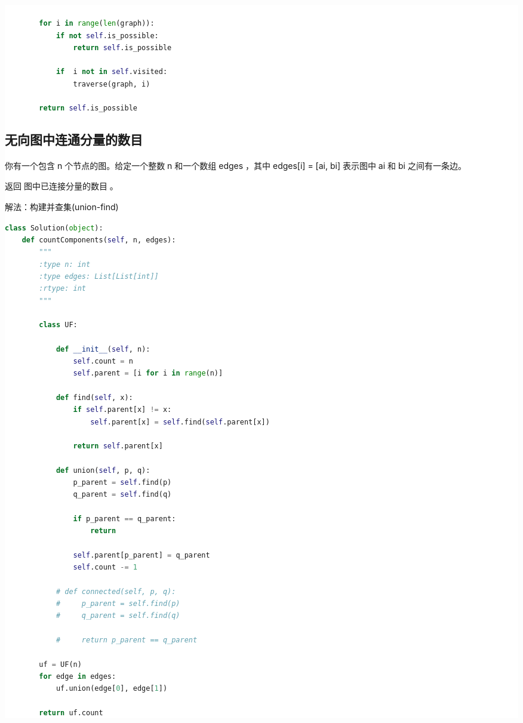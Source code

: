 ```python

        for i in range(len(graph)):
            if not self.is_possible:
                return self.is_possible

            if  i not in self.visited:
                traverse(graph, i)

        return self.is_possible

```

## 无向图中连通分量的数目

你有一个包含 n 个节点的图。给定一个整数 n 和一个数组 edges ，其中 edges[i] = [ai, bi] 表示图中 ai 和 bi 之间有一条边。

返回 图中已连接分量的数目 。

解法：构建并查集(union-find)

```python
class Solution(object):
    def countComponents(self, n, edges):
        """
        :type n: int
        :type edges: List[List[int]]
        :rtype: int
        """

        class UF:

            def __init__(self, n):
                self.count = n
                self.parent = [i for i in range(n)]

            def find(self, x):
                if self.parent[x] != x:
                    self.parent[x] = self.find(self.parent[x])

                return self.parent[x]

            def union(self, p, q):
                p_parent = self.find(p)
                q_parent = self.find(q)

                if p_parent == q_parent:
                    return

                self.parent[p_parent] = q_parent
                self.count -= 1

            # def connected(self, p, q):
            #     p_parent = self.find(p)
            #     q_parent = self.find(q)

            #     return p_parent == q_parent

        uf = UF(n)
        for edge in edges:
            uf.union(edge[0], edge[1])

        return uf.count
```
